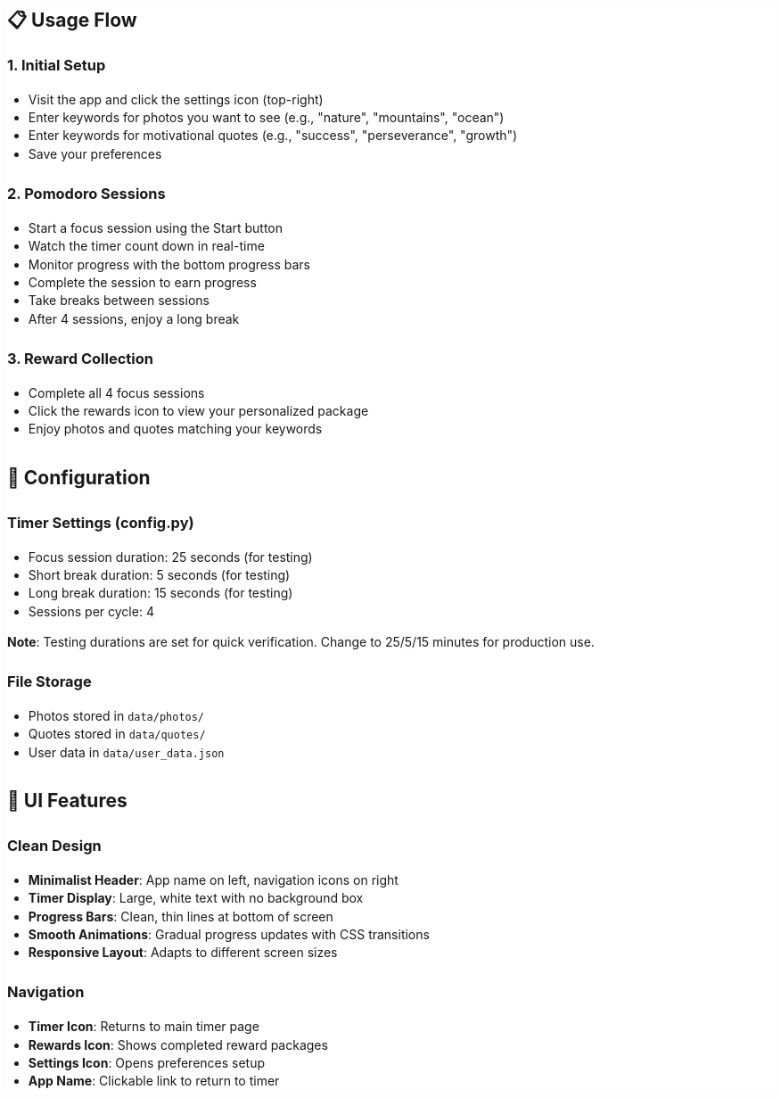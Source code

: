 ## 📋 Usage Flow

### 1. Initial Setup
- Visit the app and click the settings icon (top-right)
- Enter keywords for photos you want to see (e.g., "nature", "mountains", "ocean")
- Enter keywords for motivational quotes (e.g., "success", "perseverance", "growth")
- Save your preferences

### 2. Pomodoro Sessions
- Start a focus session using the Start button
- Watch the timer count down in real-time
- Monitor progress with the bottom progress bars
- Complete the session to earn progress
- Take breaks between sessions
- After 4 sessions, enjoy a long break

### 3. Reward Collection
- Complete all 4 focus sessions
- Click the rewards icon to view your personalized package
- Enjoy photos and quotes matching your keywords

## 🔧 Configuration

### Timer Settings (config.py)
- Focus session duration: 25 seconds (for testing)
- Short break duration: 5 seconds (for testing)
- Long break duration: 15 seconds (for testing)
- Sessions per cycle: 4

**Note**: Testing durations are set for quick verification. Change to 25/5/15 minutes for production use.

### File Storage
- Photos stored in `data/photos/`
- Quotes stored in `data/quotes/`
- User data in `data/user_data.json`

## 🎨 UI Features

### Clean Design
- **Minimalist Header**: App name on left, navigation icons on right
- **Timer Display**: Large, white text with no background box
- **Progress Bars**: Clean, thin lines at bottom of screen
- **Smooth Animations**: Gradual progress updates with CSS transitions
- **Responsive Layout**: Adapts to different screen sizes

### Navigation
- **Timer Icon**: Returns to main timer page
- **Rewards Icon**: Shows completed reward packages
- **Settings Icon**: Opens preferences setup
- **App Name**: Clickable link to return to timer
